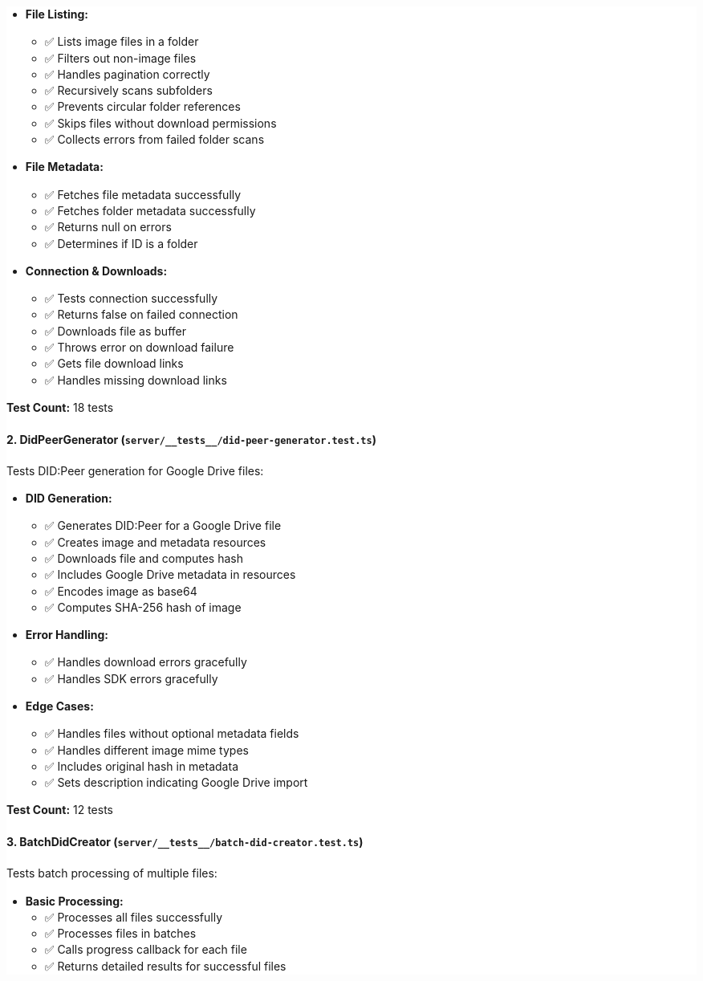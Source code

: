 - **File Listing:**
  - ✅ Lists image files in a folder
  - ✅ Filters out non-image files
  - ✅ Handles pagination correctly
  - ✅ Recursively scans subfolders
  - ✅ Prevents circular folder references
  - ✅ Skips files without download permissions
  - ✅ Collects errors from failed folder scans

- **File Metadata:**
  - ✅ Fetches file metadata successfully
  - ✅ Fetches folder metadata successfully
  - ✅ Returns null on errors
  - ✅ Determines if ID is a folder

- **Connection & Downloads:**
  - ✅ Tests connection successfully
  - ✅ Returns false on failed connection
  - ✅ Downloads file as buffer
  - ✅ Throws error on download failure
  - ✅ Gets file download links
  - ✅ Handles missing download links

**Test Count:** 18 tests

#### 2. DidPeerGenerator (`server/__tests__/did-peer-generator.test.ts`)

Tests DID:Peer generation for Google Drive files:

- **DID Generation:**
  - ✅ Generates DID:Peer for a Google Drive file
  - ✅ Creates image and metadata resources
  - ✅ Downloads file and computes hash
  - ✅ Includes Google Drive metadata in resources
  - ✅ Encodes image as base64
  - ✅ Computes SHA-256 hash of image

- **Error Handling:**
  - ✅ Handles download errors gracefully
  - ✅ Handles SDK errors gracefully

- **Edge Cases:**
  - ✅ Handles files without optional metadata fields
  - ✅ Handles different image mime types
  - ✅ Includes original hash in metadata
  - ✅ Sets description indicating Google Drive import

**Test Count:** 12 tests

#### 3. BatchDidCreator (`server/__tests__/batch-did-creator.test.ts`)

Tests batch processing of multiple files:

- **Basic Processing:**
  - ✅ Processes all files successfully
  - ✅ Processes files in batches
  - ✅ Calls progress callback for each file
  - ✅ Returns detailed results for successful files
